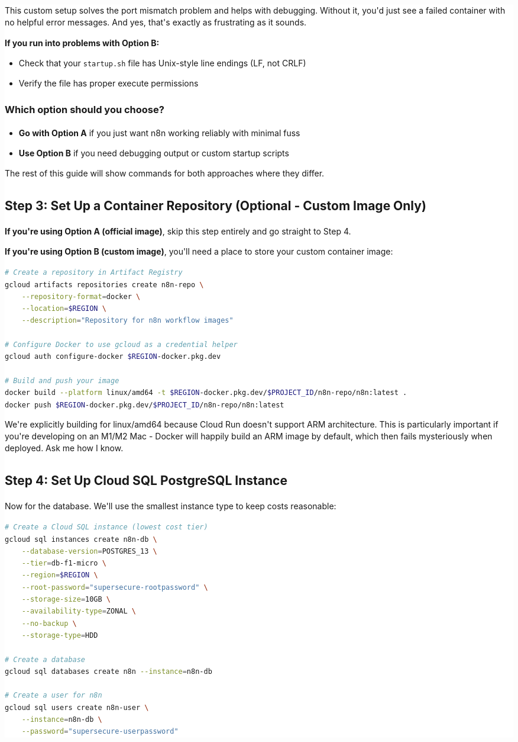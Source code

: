 This custom setup solves the port mismatch problem and helps with debugging. Without it, you'd just see a failed container with no helpful error messages. And yes, that's exactly as frustrating as it sounds.

**If you run into problems with Option B:**

* Check that your `startup.sh` file has Unix-style line endings (LF, not CRLF)

* Verify the file has proper execute permissions

### Which option should you choose?

* **Go with Option A** if you just want n8n working reliably with minimal fuss

* **Use Option B** if you need debugging output or custom startup scripts

The rest of this guide will show commands for both approaches where they differ.

## Step 3: Set Up a Container Repository (Optional - Custom Image Only) ##

**If you're using Option A (official image)**, skip this step entirely and go straight to Step 4.

**If you're using Option B (custom image)**, you'll need a place to store your custom container image:

```bash
# Create a repository in Artifact Registry
gcloud artifacts repositories create n8n-repo \
    --repository-format=docker \
    --location=$REGION \
    --description="Repository for n8n workflow images"

# Configure Docker to use gcloud as a credential helper
gcloud auth configure-docker $REGION-docker.pkg.dev

# Build and push your image
docker build --platform linux/amd64 -t $REGION-docker.pkg.dev/$PROJECT_ID/n8n-repo/n8n:latest .
docker push $REGION-docker.pkg.dev/$PROJECT_ID/n8n-repo/n8n:latest
```

We're explicitly building for linux/amd64 because Cloud Run doesn't support ARM architecture. This is particularly important if you're developing on an M1/M2 Mac - Docker will happily build an ARM image by default, which then fails mysteriously when deployed. Ask me how I know.

## Step 4: Set Up Cloud SQL PostgreSQL Instance ##

Now for the database. We'll use the smallest instance type to keep costs reasonable:

```bash
# Create a Cloud SQL instance (lowest cost tier)
gcloud sql instances create n8n-db \
    --database-version=POSTGRES_13 \
    --tier=db-f1-micro \
    --region=$REGION \
    --root-password="supersecure-rootpassword" \
    --storage-size=10GB \
    --availability-type=ZONAL \
    --no-backup \
    --storage-type=HDD

# Create a database
gcloud sql databases create n8n --instance=n8n-db

# Create a user for n8n
gcloud sql users create n8n-user \
    --instance=n8n-db \
    --password="supersecure-userpassword"
```
